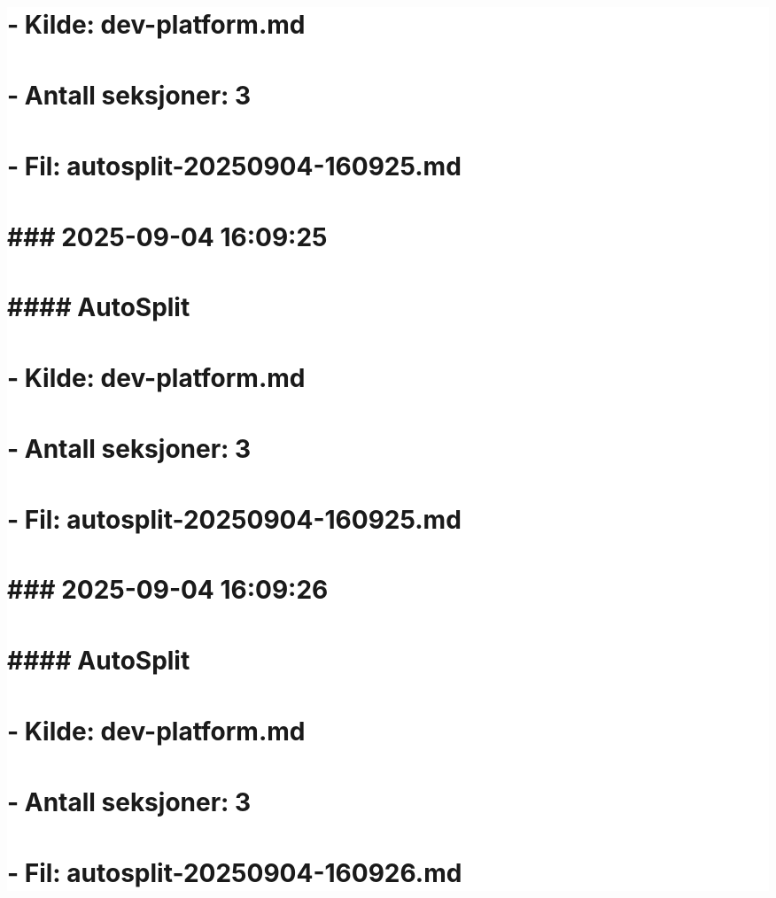 # \- Kilde: dev-platform.md

# \- Antall seksjoner: 3

# \- Fil: autosplit-20250904-160925.md

#

#

#

#

# \### 2025-09-04 16:09:25

# \#### AutoSplit

# \- Kilde: dev-platform.md

# \- Antall seksjoner: 3

# \- Fil: autosplit-20250904-160925.md

#

#

#

#

# \### 2025-09-04 16:09:26

# \#### AutoSplit

# \- Kilde: dev-platform.md

# \- Antall seksjoner: 3

# \- Fil: autosplit-20250904-160926.md
